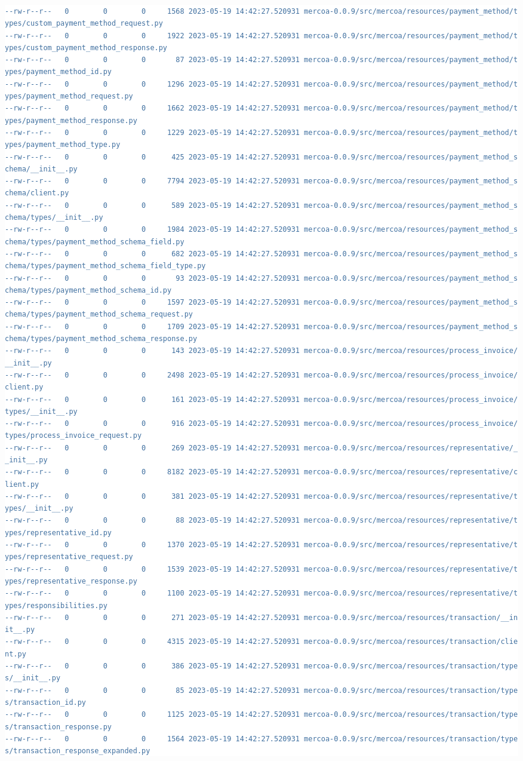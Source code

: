 ```diff
--rw-r--r--   0        0        0     1568 2023-05-19 14:42:27.520931 mercoa-0.0.9/src/mercoa/resources/payment_method/types/custom_payment_method_request.py
--rw-r--r--   0        0        0     1922 2023-05-19 14:42:27.520931 mercoa-0.0.9/src/mercoa/resources/payment_method/types/custom_payment_method_response.py
--rw-r--r--   0        0        0       87 2023-05-19 14:42:27.520931 mercoa-0.0.9/src/mercoa/resources/payment_method/types/payment_method_id.py
--rw-r--r--   0        0        0     1296 2023-05-19 14:42:27.520931 mercoa-0.0.9/src/mercoa/resources/payment_method/types/payment_method_request.py
--rw-r--r--   0        0        0     1662 2023-05-19 14:42:27.520931 mercoa-0.0.9/src/mercoa/resources/payment_method/types/payment_method_response.py
--rw-r--r--   0        0        0     1229 2023-05-19 14:42:27.520931 mercoa-0.0.9/src/mercoa/resources/payment_method/types/payment_method_type.py
--rw-r--r--   0        0        0      425 2023-05-19 14:42:27.520931 mercoa-0.0.9/src/mercoa/resources/payment_method_schema/__init__.py
--rw-r--r--   0        0        0     7794 2023-05-19 14:42:27.520931 mercoa-0.0.9/src/mercoa/resources/payment_method_schema/client.py
--rw-r--r--   0        0        0      589 2023-05-19 14:42:27.520931 mercoa-0.0.9/src/mercoa/resources/payment_method_schema/types/__init__.py
--rw-r--r--   0        0        0     1984 2023-05-19 14:42:27.520931 mercoa-0.0.9/src/mercoa/resources/payment_method_schema/types/payment_method_schema_field.py
--rw-r--r--   0        0        0      682 2023-05-19 14:42:27.520931 mercoa-0.0.9/src/mercoa/resources/payment_method_schema/types/payment_method_schema_field_type.py
--rw-r--r--   0        0        0       93 2023-05-19 14:42:27.520931 mercoa-0.0.9/src/mercoa/resources/payment_method_schema/types/payment_method_schema_id.py
--rw-r--r--   0        0        0     1597 2023-05-19 14:42:27.520931 mercoa-0.0.9/src/mercoa/resources/payment_method_schema/types/payment_method_schema_request.py
--rw-r--r--   0        0        0     1709 2023-05-19 14:42:27.520931 mercoa-0.0.9/src/mercoa/resources/payment_method_schema/types/payment_method_schema_response.py
--rw-r--r--   0        0        0      143 2023-05-19 14:42:27.520931 mercoa-0.0.9/src/mercoa/resources/process_invoice/__init__.py
--rw-r--r--   0        0        0     2498 2023-05-19 14:42:27.520931 mercoa-0.0.9/src/mercoa/resources/process_invoice/client.py
--rw-r--r--   0        0        0      161 2023-05-19 14:42:27.520931 mercoa-0.0.9/src/mercoa/resources/process_invoice/types/__init__.py
--rw-r--r--   0        0        0      916 2023-05-19 14:42:27.520931 mercoa-0.0.9/src/mercoa/resources/process_invoice/types/process_invoice_request.py
--rw-r--r--   0        0        0      269 2023-05-19 14:42:27.520931 mercoa-0.0.9/src/mercoa/resources/representative/__init__.py
--rw-r--r--   0        0        0     8182 2023-05-19 14:42:27.520931 mercoa-0.0.9/src/mercoa/resources/representative/client.py
--rw-r--r--   0        0        0      381 2023-05-19 14:42:27.520931 mercoa-0.0.9/src/mercoa/resources/representative/types/__init__.py
--rw-r--r--   0        0        0       88 2023-05-19 14:42:27.520931 mercoa-0.0.9/src/mercoa/resources/representative/types/representative_id.py
--rw-r--r--   0        0        0     1370 2023-05-19 14:42:27.520931 mercoa-0.0.9/src/mercoa/resources/representative/types/representative_request.py
--rw-r--r--   0        0        0     1539 2023-05-19 14:42:27.520931 mercoa-0.0.9/src/mercoa/resources/representative/types/representative_response.py
--rw-r--r--   0        0        0     1100 2023-05-19 14:42:27.520931 mercoa-0.0.9/src/mercoa/resources/representative/types/responsibilities.py
--rw-r--r--   0        0        0      271 2023-05-19 14:42:27.520931 mercoa-0.0.9/src/mercoa/resources/transaction/__init__.py
--rw-r--r--   0        0        0     4315 2023-05-19 14:42:27.520931 mercoa-0.0.9/src/mercoa/resources/transaction/client.py
--rw-r--r--   0        0        0      386 2023-05-19 14:42:27.520931 mercoa-0.0.9/src/mercoa/resources/transaction/types/__init__.py
--rw-r--r--   0        0        0       85 2023-05-19 14:42:27.520931 mercoa-0.0.9/src/mercoa/resources/transaction/types/transaction_id.py
--rw-r--r--   0        0        0     1125 2023-05-19 14:42:27.520931 mercoa-0.0.9/src/mercoa/resources/transaction/types/transaction_response.py
--rw-r--r--   0        0        0     1564 2023-05-19 14:42:27.520931 mercoa-0.0.9/src/mercoa/resources/transaction/types/transaction_response_expanded.py
```